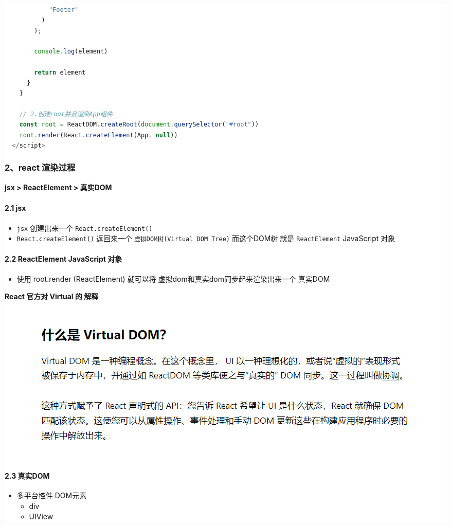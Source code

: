 ```js
            "Footer"
          )
        );
        
        console.log(element)

        return element
      }
    }

    // 2.创建root并且渲染App组件
    const root = ReactDOM.createRoot(document.querySelector("#root"))
    root.render(React.createElement(App, null))
  </script>
```

### 2、react 渲染过程

**jsx > ReactElement > 真实DOM** 

#### 2.1 jsx

+ `jsx` 创建出来一个 `React.createElement()` 
+ `React.createElement()` 返回来一个 `虚拟DOM树(Virtual DOM Tree)`  而这个DOM树 就是 `ReactElement` JavaScript 对象

#### 2.2 ReactElement JavaScript 对象

+ 使用 root.render (ReactElement) 就可以将 虚拟dom和真实dom同步起来渲染出来一个 真实DOM

**React 官方对 Virtual 的 解释**

![image-20220927141301016](./React.assets/image-20220927141301016.png)

#### 2.3 真实DOM

+ 多平台控件 DOM元素
  + div
  + UIView

